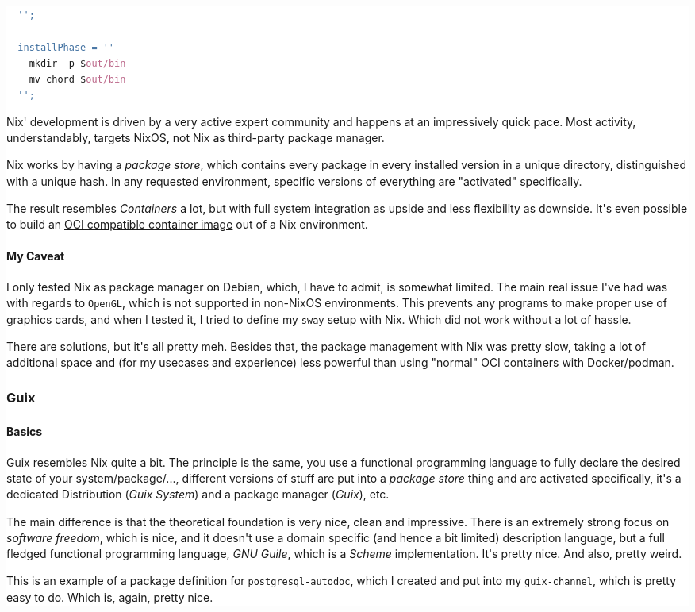 ```nix
  '';

  installPhase = ''
    mkdir -p $out/bin
    mv chord $out/bin
  '';
```

Nix' development is driven by a very active expert community and happens at an
impressively quick pace. Most activity, understandably, targets NixOS, not Nix
as third-party package manager.

Nix works by having a _package store_, which contains every package in every
installed version in a unique directory, distinguished with a unique hash. In
any requested environment, specific versions of everything are "activated"
specifically.

The result resembles _Containers_ a lot, but with full system integration as
upside and less flexibility as downside. It's even possible to build an [OCI
compatible container
image](https://nix.dev/tutorials/nixos/building-and-running-docker-images.html)
out of a Nix environment.

#### My Caveat

I only tested Nix as package manager on Debian, which, I have to admit, is
somewhat limited. The main real issue I've had was with regards to `OpenGL`,
which is not supported in non-NixOS environments. This prevents any programs to
make proper use of graphics cards, and when I tested it, I tried to define my
`sway` setup with Nix. Which did not work without a lot of hassle.

There [are solutions](https://github.com/nix-community/nixGL), but it's all
pretty meh. Besides that, the package management with Nix was pretty slow,
taking a lot of additional space and (for my usecases and experience) less
powerful than using "normal" OCI containers with Docker/podman.

### Guix

#### Basics

Guix resembles Nix quite a bit. The principle is the same, you use a functional
programming language to fully declare the desired state of your
system/package/..., different versions of stuff are put into a _package store_
thing and are activated specifically, it's a dedicated Distribution (_Guix
System_) and a package manager (_Guix_), etc.

The main difference is that the theoretical foundation is very nice, clean and
impressive. There is an extremely strong focus on _software freedom_, which is
nice, and it doesn't use a domain specific (and hence a bit limited)
description language, but a full fledged functional programming language, _GNU
Guile_, which is a _Scheme_ implementation. It's pretty nice. And also, pretty
weird.

This is an example of a package definition for `postgresql-autodoc`, which I
created and put into my `guix-channel`, which is pretty easy to do. Which is,
again, pretty nice.
